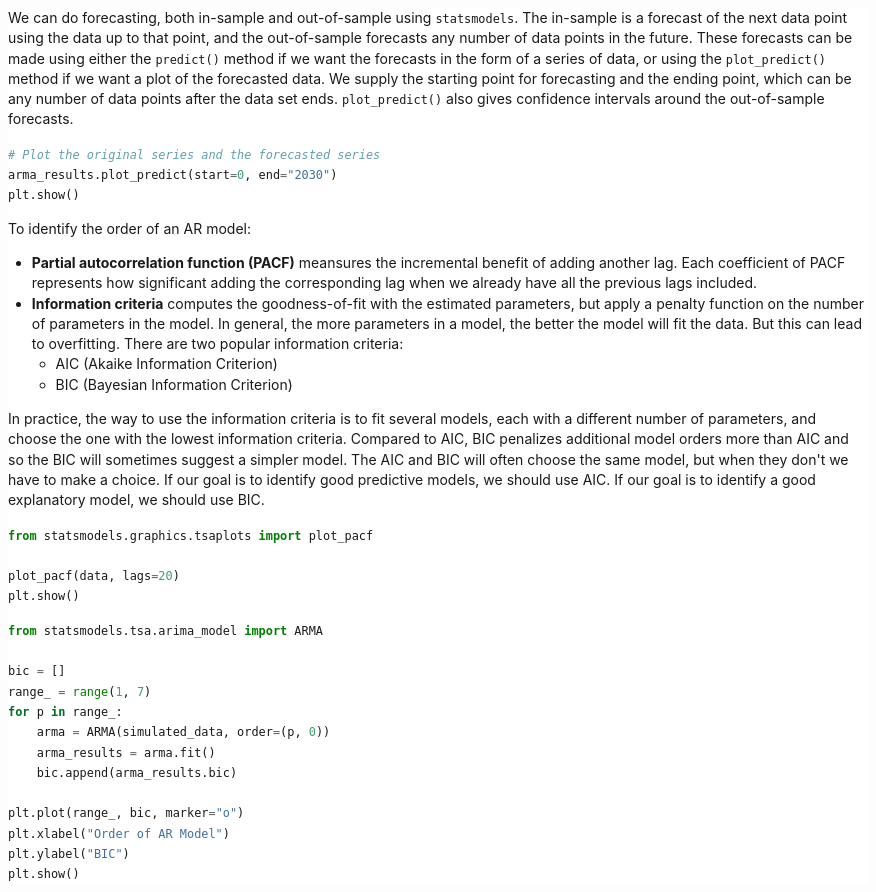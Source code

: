 We can do forecasting, both in-sample and out-of-sample using `statsmodels`. The in-sample is a forecast of the next data point using the data up to that point, and the out-of-sample forecasts any number of data points in the future. These forecasts can be made using either the `predict()` method if we want the forecasts in the form of a series of data, or using the `plot_predict()` method if we want a plot of the forecasted data. We supply the starting point for forecasting and the ending point, which can be any number of data points after the data set ends. `plot_predict()` also gives confidence intervals around the out-of-sample forecasts. 


```python
# Plot the original series and the forecasted series
arma_results.plot_predict(start=0, end="2030")
plt.show()
```


To identify the order of an AR model:

* **Partial autocorrelation function (PACF)** meansures the incremental benefit of adding another lag. Each coefficient of PACF represents how significant adding the corresponding lag when we already have all the previous lags included. 
* **Information criteria** computes the goodness-of-fit with the estimated parameters, but apply a penalty function on the number of parameters in the model. In general, the more parameters in a model, the better the model will fit the data. But this can lead to overfitting. There are two popular information criteria: 
    * AIC (Akaike Information Criterion)
    * BIC (Bayesian Information Criterion)

In practice, the way to use the information criteria is to fit several models, each with a different number of parameters, and choose the one with the lowest information criteria. Compared to AIC, BIC penalizes additional model orders more than AIC and so the BIC will sometimes suggest a simpler model. The AIC and BIC will often choose the same model, but when they don't we have to make a choice. If our goal is to identify good predictive models, we should use AIC. If our goal is to identify a good explanatory model, we should use BIC. 

```python
from statsmodels.graphics.tsaplots import plot_pacf

plot_pacf(data, lags=20)
plt.show()
```

```python
from statsmodels.tsa.arima_model import ARMA

bic = []
range_ = range(1, 7)
for p in range_:
    arma = ARMA(simulated_data, order=(p, 0))
    arma_results = arma.fit()  
    bic.append(arma_results.bic)

plt.plot(range_, bic, marker="o")
plt.xlabel("Order of AR Model")
plt.ylabel("BIC")
plt.show()
```
